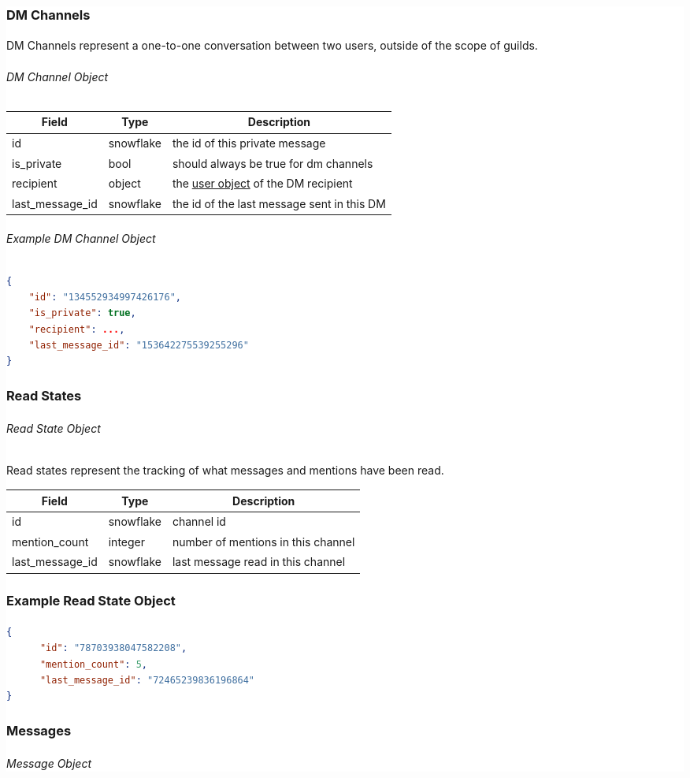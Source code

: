 ### DM Channels

DM Channels represent a one-to-one conversation between two users, outside of the scope of guilds.

###### DM Channel Object

| Field | Type | Description |
|-------|------|-------------|
| id | snowflake | the id of this private message |
| is_private | bool | should always be true for dm channels |
| recipient | object | the [user object](#DOCS_USER/user-object) of the DM recipient |
| last_message_id | snowflake | the id of the last message sent in this DM |

###### Example DM Channel Object

```json
{
	"id": "134552934997426176",
	"is_private": true,
	"recipient": ...,
	"last_message_id": "153642275539255296"
}
```

### Read States

###### Read State Object

Read states represent the tracking of what messages and mentions have been read.

| Field | Type | Description |
|-------|------|-------------|
| id | snowflake | channel id |
| mention_count | integer | number of mentions in this channel |
| last_message_id | snowflake | last message read in this channel |

### Example Read State Object

```json
{
      "id": "78703938047582208",
      "mention_count": 5,
      "last_message_id": "72465239836196864"
}
```

### Messages

###### Message Object
